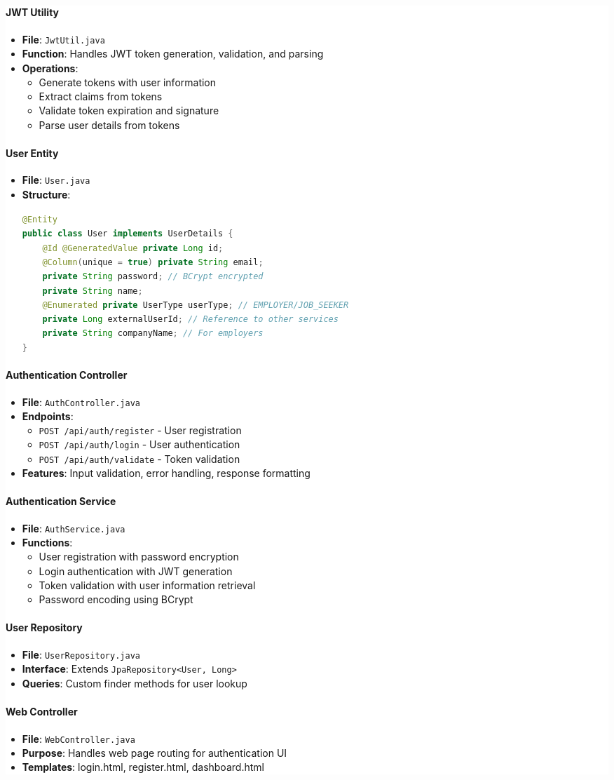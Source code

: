 #### **JWT Utility**

- **File**: `JwtUtil.java`
- **Function**: Handles JWT token generation, validation, and parsing
- **Operations**:
  - Generate tokens with user information
  - Extract claims from tokens
  - Validate token expiration and signature
  - Parse user details from tokens

#### **User Entity**

- **File**: `User.java`
- **Structure**:
  ```java
  @Entity
  public class User implements UserDetails {
      @Id @GeneratedValue private Long id;
      @Column(unique = true) private String email;
      private String password; // BCrypt encrypted
      private String name;
      @Enumerated private UserType userType; // EMPLOYER/JOB_SEEKER
      private Long externalUserId; // Reference to other services
      private String companyName; // For employers
  }
  ```

#### **Authentication Controller**

- **File**: `AuthController.java`
- **Endpoints**:
  - `POST /api/auth/register` - User registration
  - `POST /api/auth/login` - User authentication
  - `POST /api/auth/validate` - Token validation
- **Features**: Input validation, error handling, response formatting

#### **Authentication Service**

- **File**: `AuthService.java`
- **Functions**:
  - User registration with password encryption
  - Login authentication with JWT generation
  - Token validation with user information retrieval
  - Password encoding using BCrypt

#### **User Repository**

- **File**: `UserRepository.java`
- **Interface**: Extends `JpaRepository<User, Long>`
- **Queries**: Custom finder methods for user lookup

#### **Web Controller**

- **File**: `WebController.java`
- **Purpose**: Handles web page routing for authentication UI
- **Templates**: login.html, register.html, dashboard.html
